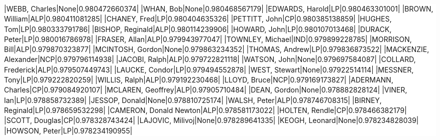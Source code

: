 |WEBB, Charles|None|0.980472660374|
|WHAN, Bob|None|0.980468567179|
|EDWARDS, Harold|LP|0.980463301001|
|BROWN, William|ALP|0.980411081285|
|CHANEY, Fred|LP|0.980404635326|
|PETTITT, John|CP|0.980385138859|
|HUGHES, Tom|LP|0.980333791786|
|BISHOP, Reginald|ALP|0.980114239906|
|HOWARD, John|LP|0.980107013468|
|DURACK, Peter|LP|0.980016786978|
|FRASER, Allan|ALP|0.979943977047|
|TOWNLEY, Michael|IND|0.979899228785|
|MORRISON, Bill|ALP|0.979870323877|
|MCINTOSH, Gordon|None|0.979863234352|
|THOMAS, Andrew|LP|0.979836873522|
|MACKENZIE, Alexander|NCP|0.979796114938|
|JACOBI, Ralph|ALP|0.979722821118|
|WATSON, John|None|0.979697584087|
|COLLARD, Frederick|ALP|0.979507449743|
|LAUCKE, Condor|LP|0.979494552878|
|WEST, Stewart|None|0.97922514114|
|MESSNER, Tony|LP|0.979222820259|
|WILLIS, Ralph|ALP|0.979192230468|
|LLOYD, Bruce|NCP|0.979169173827|
|ADERMANN, Charles|CP|0.979084920107|
|MCLAREN, Geoffrey|ALP|0.97905710484|
|DEAN, Gordon|None|0.978882828124|
|VINER, Ian|LP|0.978858732389|
|JESSOP, Donald|None|0.978810725174|
|WALSH, Peter|ALP|0.978746708315|
|BIRNEY, Reginald|LP|0.978659532298|
|CAMERON, Donald Newton|ALP|0.978581173022|
|HOLTEN, Rendle|CP|0.978466382179|
|SCOTT, Douglas|CP|0.978328743424|
|LAJOVIC, Milivoj|None|0.978289641335|
|KEOGH, Leonard|None|0.978234828039|
|HOWSON, Peter|LP|0.978234190955|